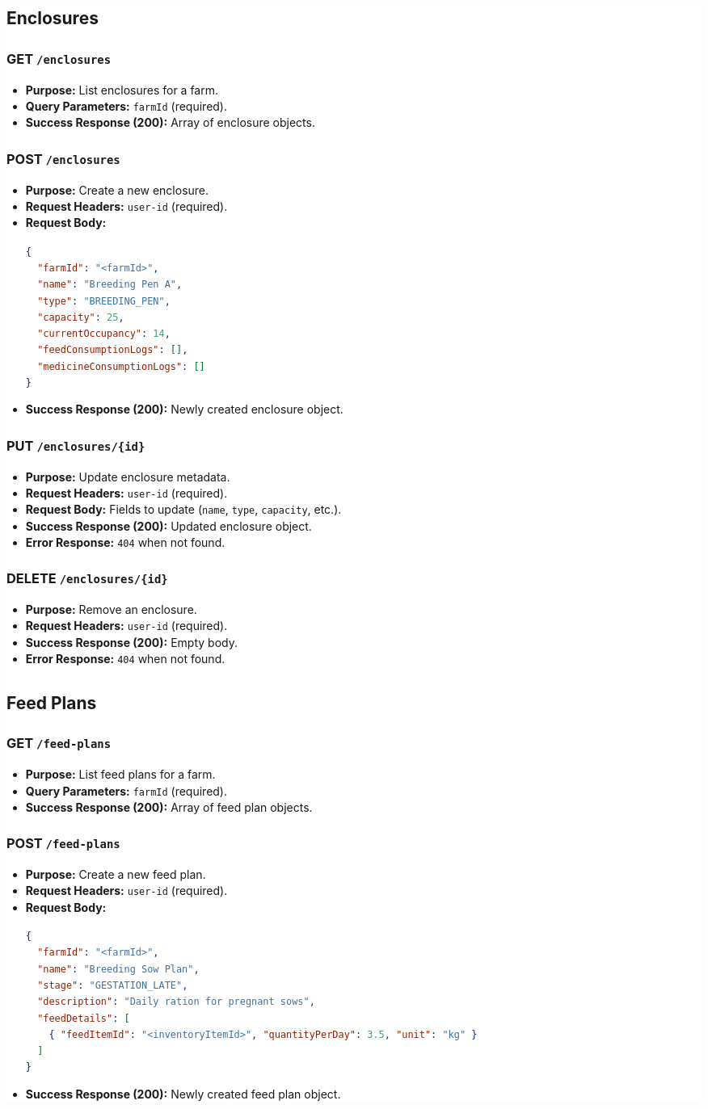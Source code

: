 ## Enclosures

### GET `/enclosures`
- **Purpose:** List enclosures for a farm.
- **Query Parameters:** `farmId` (required).
- **Success Response (200):** Array of enclosure objects.

### POST `/enclosures`
- **Purpose:** Create a new enclosure.
- **Request Headers:** `user-id` (required).
- **Request Body:**
  ```json
  {
    "farmId": "<farmId>",
    "name": "Breeding Pen A",
    "type": "BREEDING_PEN",
    "capacity": 25,
    "currentOccupancy": 14,
    "feedConsumptionLogs": [],
    "medicineConsumptionLogs": []
  }
  ```
- **Success Response (200):** Newly created enclosure object.

### PUT `/enclosures/{id}`
- **Purpose:** Update enclosure metadata.
- **Request Headers:** `user-id` (required).
- **Request Body:** Fields to update (`name`, `type`, `capacity`, etc.).
- **Success Response (200):** Updated enclosure object.
- **Error Response:** `404` when not found.

### DELETE `/enclosures/{id}`
- **Purpose:** Remove an enclosure.
- **Request Headers:** `user-id` (required).
- **Success Response (200):** Empty body.
- **Error Response:** `404` when not found.

## Feed Plans

### GET `/feed-plans`
- **Purpose:** List feed plans for a farm.
- **Query Parameters:** `farmId` (required).
- **Success Response (200):** Array of feed plan objects.

### POST `/feed-plans`
- **Purpose:** Create a new feed plan.
- **Request Headers:** `user-id` (required).
- **Request Body:**
  ```json
  {
    "farmId": "<farmId>",
    "name": "Breeding Sow Plan",
    "stage": "GESTATION_LATE",
    "description": "Daily ration for pregnant sows",
    "feedDetails": [
      { "feedItemId": "<inventoryItemId>", "quantityPerDay": 3.5, "unit": "kg" }
    ]
  }
  ```
- **Success Response (200):** Newly created feed plan object.
